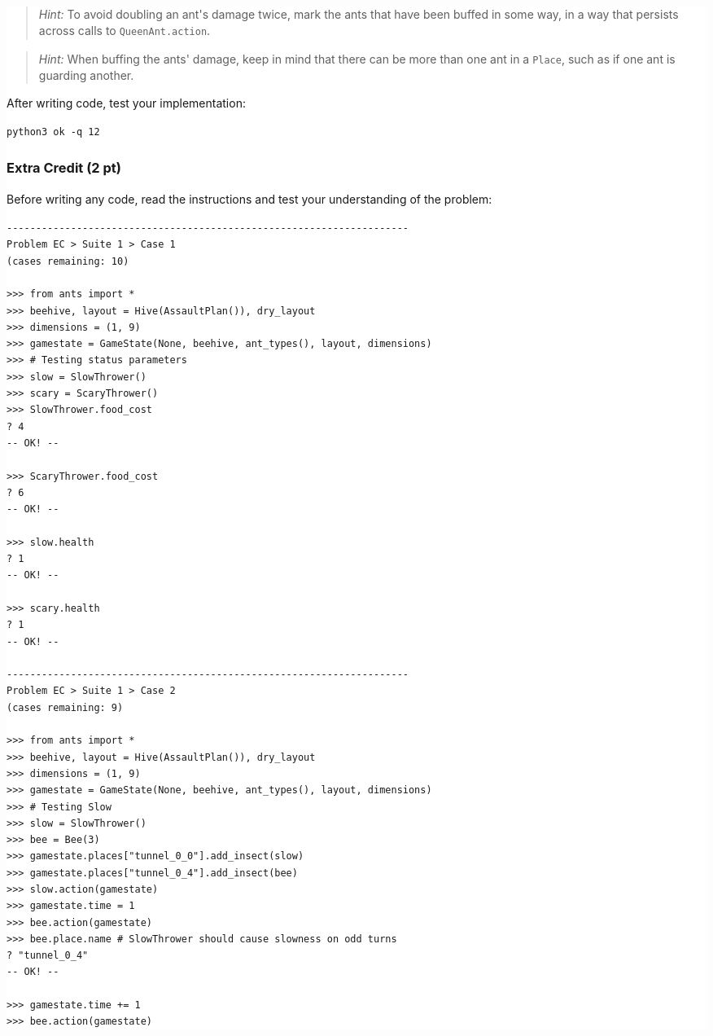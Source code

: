 > *Hint:* To avoid doubling an ant's damage twice, mark the ants that have been buffed in some way, in a way that persists across calls to `QueenAnt.action`.

> *Hint:* When buffing the ants' damage, keep in mind that there can be more than one ant in a `Place`, such as if one ant is guarding another.

After writing code, test your implementation:

```
python3 ok -q 12
```

### Extra Credit (2 pt)

Before writing any code, read the instructions and test your understanding of the problem:

```
---------------------------------------------------------------------
Problem EC > Suite 1 > Case 1
(cases remaining: 10)

>>> from ants import *
>>> beehive, layout = Hive(AssaultPlan()), dry_layout
>>> dimensions = (1, 9)
>>> gamestate = GameState(None, beehive, ant_types(), layout, dimensions)
>>> # Testing status parameters
>>> slow = SlowThrower()
>>> scary = ScaryThrower()
>>> SlowThrower.food_cost
? 4
-- OK! --

>>> ScaryThrower.food_cost
? 6
-- OK! --

>>> slow.health
? 1
-- OK! --

>>> scary.health
? 1
-- OK! --

---------------------------------------------------------------------
Problem EC > Suite 1 > Case 2
(cases remaining: 9)

>>> from ants import *
>>> beehive, layout = Hive(AssaultPlan()), dry_layout
>>> dimensions = (1, 9)
>>> gamestate = GameState(None, beehive, ant_types(), layout, dimensions)
>>> # Testing Slow
>>> slow = SlowThrower()
>>> bee = Bee(3)
>>> gamestate.places["tunnel_0_0"].add_insect(slow)
>>> gamestate.places["tunnel_0_4"].add_insect(bee)
>>> slow.action(gamestate)
>>> gamestate.time = 1
>>> bee.action(gamestate)
>>> bee.place.name # SlowThrower should cause slowness on odd turns
? "tunnel_0_4"
-- OK! --

>>> gamestate.time += 1
>>> bee.action(gamestate)
```